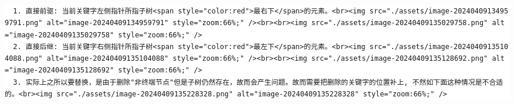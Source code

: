       1. 直接前驱: 当前关键字左侧指针所指子树<span style="color:red">最右下</span>的元素。<br><img src="./assets/image-20240409134959791.png" alt="image-20240409134959791" style="zoom:66%;" /><br><br><img src="./assets/image-20240409135029758.png" alt="image-20240409135029758" style="zoom:66%;" />
      2. 直接后继: 当前关键字右侧指针所指子树<span style="color:red">最左下</span>的元素。<br><img src="./assets/image-20240409135104088.png" alt="image-20240409135104088" style="zoom:66%;" /><br><br><img src="./assets/image-20240409135128692.png" alt="image-20240409135128692" style="zoom:66%;" />
      3. 实际上之所以要替换，是由于删除"非终端节点"但是子树仍然存在，故而会产生问题。故而需要把删除的关键字的位置补上, 不然如下面这种情况是不合适的。<br><img src="./assets/image-20240409135228328.png" alt="image-20240409135228328" style="zoom:66%;" />
